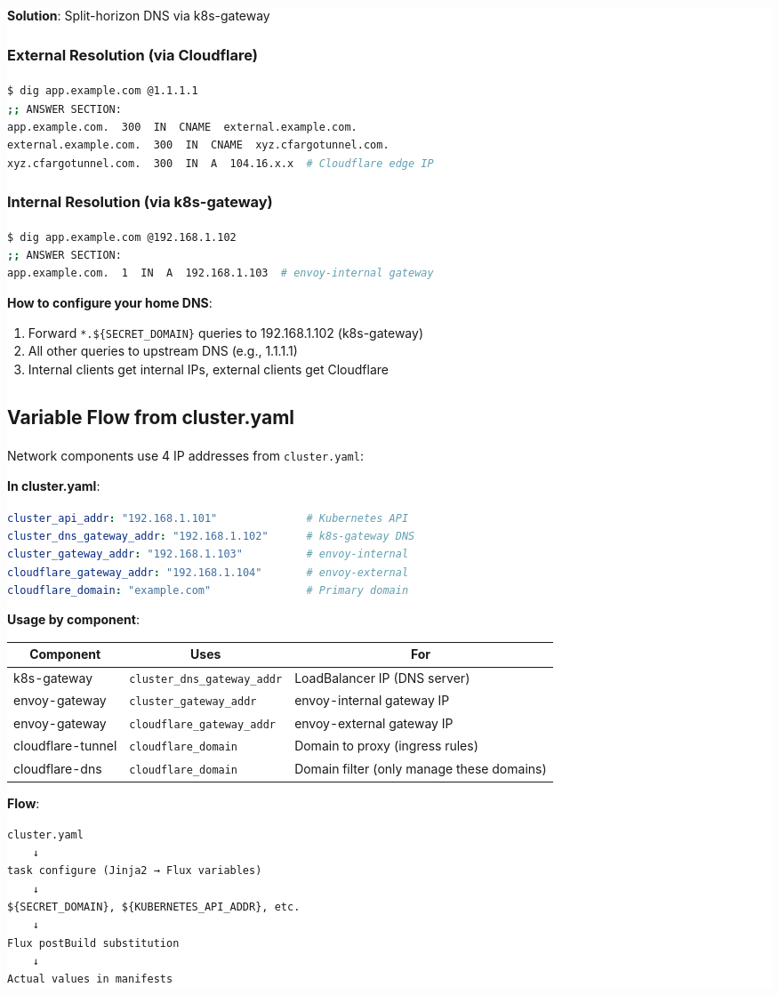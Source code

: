 **Solution**: Split-horizon DNS via k8s-gateway

### External Resolution (via Cloudflare)
```bash
$ dig app.example.com @1.1.1.1
;; ANSWER SECTION:
app.example.com.  300  IN  CNAME  external.example.com.
external.example.com.  300  IN  CNAME  xyz.cfargotunnel.com.
xyz.cfargotunnel.com.  300  IN  A  104.16.x.x  # Cloudflare edge IP
```

### Internal Resolution (via k8s-gateway)
```bash
$ dig app.example.com @192.168.1.102
;; ANSWER SECTION:
app.example.com.  1  IN  A  192.168.1.103  # envoy-internal gateway
```

**How to configure your home DNS**:
1. Forward `*.${SECRET_DOMAIN}` queries to 192.168.1.102 (k8s-gateway)
2. All other queries to upstream DNS (e.g., 1.1.1.1)
3. Internal clients get internal IPs, external clients get Cloudflare

## Variable Flow from cluster.yaml

Network components use 4 IP addresses from `cluster.yaml`:

**In cluster.yaml**:
```yaml
cluster_api_addr: "192.168.1.101"              # Kubernetes API
cluster_dns_gateway_addr: "192.168.1.102"      # k8s-gateway DNS
cluster_gateway_addr: "192.168.1.103"          # envoy-internal
cloudflare_gateway_addr: "192.168.1.104"       # envoy-external
cloudflare_domain: "example.com"               # Primary domain
```

**Usage by component**:

| Component | Uses | For |
|-----------|------|-----|
| k8s-gateway | `cluster_dns_gateway_addr` | LoadBalancer IP (DNS server) |
| envoy-gateway | `cluster_gateway_addr` | envoy-internal gateway IP |
| envoy-gateway | `cloudflare_gateway_addr` | envoy-external gateway IP |
| cloudflare-tunnel | `cloudflare_domain` | Domain to proxy (ingress rules) |
| cloudflare-dns | `cloudflare_domain` | Domain filter (only manage these domains) |

**Flow**:
```
cluster.yaml
    ↓
task configure (Jinja2 → Flux variables)
    ↓
${SECRET_DOMAIN}, ${KUBERNETES_API_ADDR}, etc.
    ↓
Flux postBuild substitution
    ↓
Actual values in manifests
```
